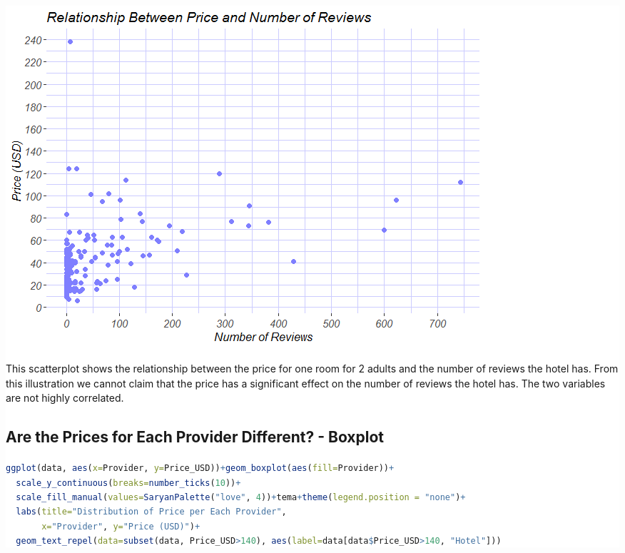 ![](Hotels_in_Yerevan_files/figure-markdown_github/unnamed-chunk-5-1.png)

This scatterplot shows the relationship between the price for one room for 2 adults and the number of reviews the hotel has. From this illustration we cannot claim that the price has a significant effect on the number of reviews the hotel has. The two variables are not highly correlated.

Are the Prices for Each Provider Different? - Boxplot
-----------------------------------------------------

``` r
ggplot(data, aes(x=Provider, y=Price_USD))+geom_boxplot(aes(fill=Provider))+
  scale_y_continuous(breaks=number_ticks(10))+
  scale_fill_manual(values=SaryanPalette("love", 4))+tema+theme(legend.position = "none")+
  labs(title="Distribution of Price per Each Provider",
       x="Provider", y="Price (USD)")+
  geom_text_repel(data=subset(data, Price_USD>140), aes(label=data[data$Price_USD>140, "Hotel"]))
```

